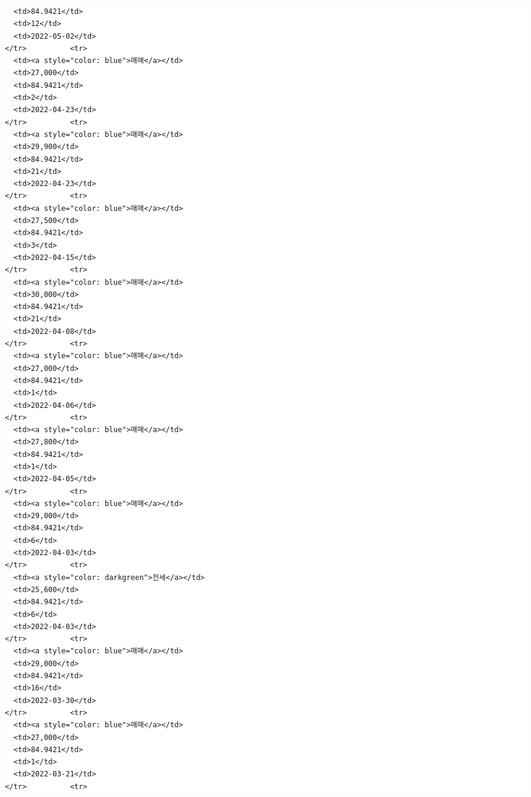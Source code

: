       <td>84.9421</td>
      <td>12</td>
      <td>2022-05-02</td>
    </tr>          <tr>
      <td><a style="color: blue">매매</a></td>
      <td>27,000</td>
      <td>84.9421</td>
      <td>2</td>
      <td>2022-04-23</td>
    </tr>          <tr>
      <td><a style="color: blue">매매</a></td>
      <td>29,900</td>
      <td>84.9421</td>
      <td>21</td>
      <td>2022-04-23</td>
    </tr>          <tr>
      <td><a style="color: blue">매매</a></td>
      <td>27,500</td>
      <td>84.9421</td>
      <td>3</td>
      <td>2022-04-15</td>
    </tr>          <tr>
      <td><a style="color: blue">매매</a></td>
      <td>30,000</td>
      <td>84.9421</td>
      <td>21</td>
      <td>2022-04-08</td>
    </tr>          <tr>
      <td><a style="color: blue">매매</a></td>
      <td>27,000</td>
      <td>84.9421</td>
      <td>1</td>
      <td>2022-04-06</td>
    </tr>          <tr>
      <td><a style="color: blue">매매</a></td>
      <td>27,800</td>
      <td>84.9421</td>
      <td>1</td>
      <td>2022-04-05</td>
    </tr>          <tr>
      <td><a style="color: blue">매매</a></td>
      <td>29,000</td>
      <td>84.9421</td>
      <td>6</td>
      <td>2022-04-03</td>
    </tr>          <tr>
      <td><a style="color: darkgreen">전세</a></td>
      <td>25,600</td>
      <td>84.9421</td>
      <td>6</td>
      <td>2022-04-03</td>
    </tr>          <tr>
      <td><a style="color: blue">매매</a></td>
      <td>29,000</td>
      <td>84.9421</td>
      <td>16</td>
      <td>2022-03-30</td>
    </tr>          <tr>
      <td><a style="color: blue">매매</a></td>
      <td>27,000</td>
      <td>84.9421</td>
      <td>1</td>
      <td>2022-03-21</td>
    </tr>          <tr>